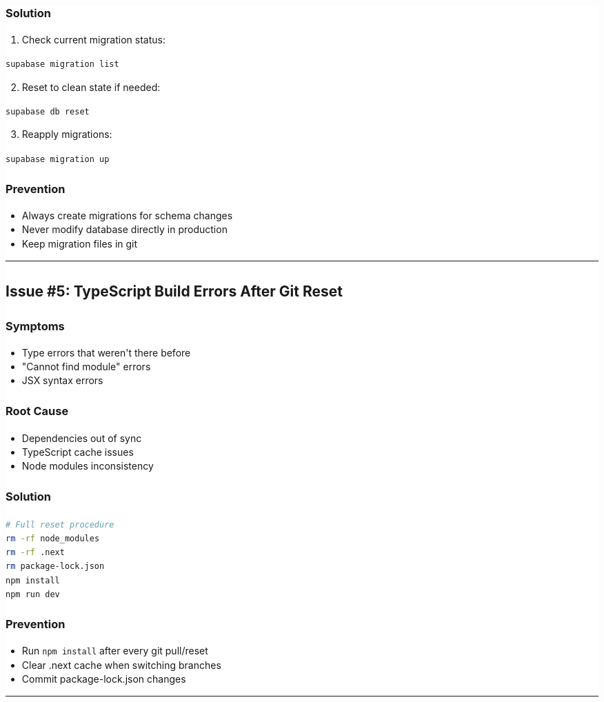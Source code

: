 ### Solution
1. Check current migration status:
```bash
supabase migration list
```

2. Reset to clean state if needed:
```bash
supabase db reset
```

3. Reapply migrations:
```bash
supabase migration up
```

### Prevention
- Always create migrations for schema changes
- Never modify database directly in production
- Keep migration files in git

---

## Issue #5: TypeScript Build Errors After Git Reset

### Symptoms
- Type errors that weren't there before
- "Cannot find module" errors
- JSX syntax errors

### Root Cause
- Dependencies out of sync
- TypeScript cache issues
- Node modules inconsistency

### Solution
```bash
# Full reset procedure
rm -rf node_modules
rm -rf .next
rm package-lock.json
npm install
npm run dev
```

### Prevention
- Run `npm install` after every git pull/reset
- Clear .next cache when switching branches
- Commit package-lock.json changes

---
